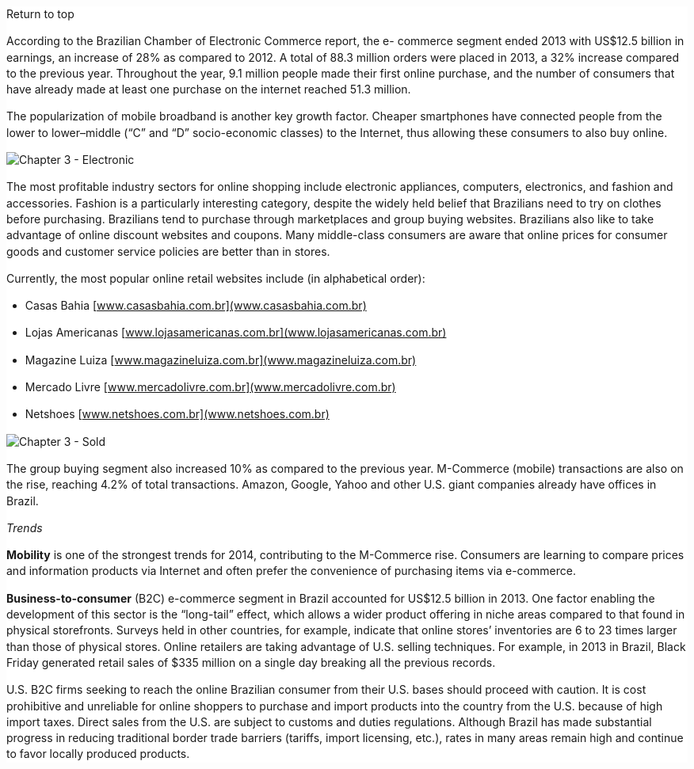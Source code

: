 Return to top
<div id="electronic-commerce">
According to the Brazilian Chamber of Electronic Commerce report, the e- commerce segment ended 2013 with US$12.5 billion in earnings, an increase of 28% as compared to 2012. A total of 88.3 million orders were placed in 2013, a 32% increase compared to the previous year. Throughout the year, 9.1 million people made their first online purchase, and the number of consumers that have already made at least one purchase on the internet reached 51.3 million.

The popularization of mobile broadband is another key growth factor. Cheaper smartphones have connected people from the lower to lower–middle (“C” and “D” socio-economic classes) to the Internet, thus allowing these consumers to also buy online.

![Chapter 3 - Electronic](images/chap3-electronic.png)

The most profitable industry sectors for online shopping include electronic appliances, computers, electronics, and fashion and accessories. Fashion is a particularly interesting category, despite the widely held belief that Brazilians need to try on clothes before purchasing. Brazilians tend to purchase through marketplaces and group buying websites. Brazilians also like to take advantage of online discount websites and coupons. Many middle-class consumers are aware that online prices for consumer goods and customer service policies are better than in stores.

Currently, the most popular online retail websites include (in alphabetical order):

* Casas Bahia [www.casasbahia.com.br](www.casasbahia.com.br)

* Lojas Americanas [www.lojasamericanas.com.br](www.lojasamericanas.com.br)

* Magazine Luiza [www.magazineluiza.com.br](www.magazineluiza.com.br)

* Mercado Livre [www.mercadolivre.com.br](www.mercadolivre.com.br)

* Netshoes [www.netshoes.com.br](www.netshoes.com.br)

![Chapter 3 - Sold](images/chap3-sold.png)

The group buying segment also increased 10% as compared to the previous year. M-Commerce (mobile) transactions are also on the rise, reaching 4.2% of total transactions. Amazon, Google, Yahoo and other U.S. giant companies already have offices in Brazil.

_Trends_ 

**Mobility** is one of the strongest trends for 2014, contributing to the M-Commerce rise. Consumers are learning to compare prices and information products via Internet and often prefer the convenience of purchasing items via e-commerce.

**Business-to-consumer** (B2C) e-commerce segment in Brazil accounted for US$12.5 billion in 2013. One factor enabling the development of this sector is the “long-tail” effect, which allows a wider product offering in niche areas compared to that found in physical storefronts. Surveys held in other countries, for example, indicate that online stores’ inventories are 6 to 23 times larger than those of physical stores. Online retailers are taking advantage of U.S. selling techniques. For example, in 2013 in Brazil, Black Friday generated retail sales of $335 million on a single day breaking all the previous records.

U.S. B2C firms seeking to reach the online Brazilian consumer from their U.S. bases should proceed with caution. It is cost prohibitive and unreliable for online shoppers to purchase and import products into the country from the U.S. because of high import taxes. Direct sales from the U.S. are subject to customs and duties regulations. Although Brazil has made substantial progress in reducing traditional border trade barriers (tariffs, import licensing, etc.), rates in many areas remain high and continue to favor locally produced products.
